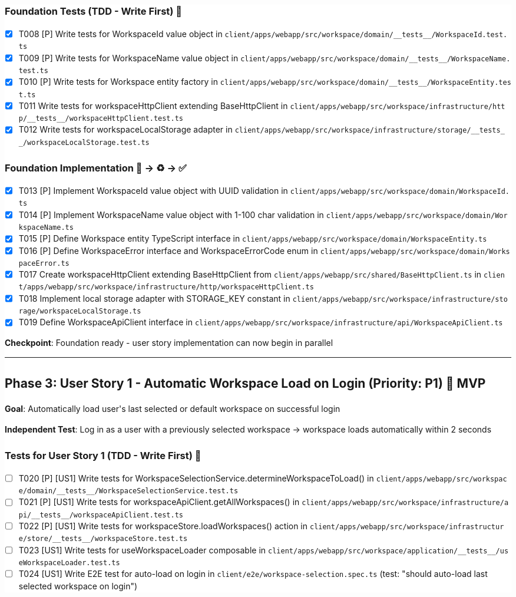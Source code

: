 ### Foundation Tests (TDD - Write First) 🧪

- [X] T008 [P] Write tests for WorkspaceId value object in `client/apps/webapp/src/workspace/domain/__tests__/WorkspaceId.test.ts`
- [X] T009 [P] Write tests for WorkspaceName value object in `client/apps/webapp/src/workspace/domain/__tests__/WorkspaceName.test.ts`
- [X] T010 [P] Write tests for Workspace entity factory in `client/apps/webapp/src/workspace/domain/__tests__/WorkspaceEntity.test.ts`
- [X] T011 Write tests for workspaceHttpClient extending BaseHttpClient in `client/apps/webapp/src/workspace/infrastructure/http/__tests__/workspaceHttpClient.test.ts`
- [X] T012 Write tests for workspaceLocalStorage adapter in `client/apps/webapp/src/workspace/infrastructure/storage/__tests__/workspaceLocalStorage.test.ts`

### Foundation Implementation 🔴 → ♻️ → ✅

- [X] T013 [P] Implement WorkspaceId value object with UUID validation in `client/apps/webapp/src/workspace/domain/WorkspaceId.ts`
- [X] T014 [P] Implement WorkspaceName value object with 1-100 char validation in `client/apps/webapp/src/workspace/domain/WorkspaceName.ts`
- [X] T015 [P] Define Workspace entity TypeScript interface in `client/apps/webapp/src/workspace/domain/WorkspaceEntity.ts`
- [X] T016 [P] Define WorkspaceError interface and WorkspaceErrorCode enum in `client/apps/webapp/src/workspace/domain/WorkspaceError.ts`
- [X] T017 Create workspaceHttpClient extending BaseHttpClient from `client/apps/webapp/src/shared/BaseHttpClient.ts` in `client/apps/webapp/src/workspace/infrastructure/http/workspaceHttpClient.ts`
- [X] T018 Implement local storage adapter with STORAGE_KEY constant in `client/apps/webapp/src/workspace/infrastructure/storage/workspaceLocalStorage.ts`
- [X] T019 Define WorkspaceApiClient interface in `client/apps/webapp/src/workspace/infrastructure/api/WorkspaceApiClient.ts`

**Checkpoint**: Foundation ready - user story implementation can now begin in parallel

---

## Phase 3: User Story 1 - Automatic Workspace Load on Login (Priority: P1) 🎯 MVP

**Goal**: Automatically load user's last selected or default workspace on successful login

**Independent Test**: Log in as a user with a previously selected workspace → workspace loads automatically within 2 seconds

### Tests for User Story 1 (TDD - Write First) 🧪

- [ ] T020 [P] [US1] Write tests for WorkspaceSelectionService.determineWorkspaceToLoad() in `client/apps/webapp/src/workspace/domain/__tests__/WorkspaceSelectionService.test.ts`
- [ ] T021 [P] [US1] Write tests for workspaceApiClient.getAllWorkspaces() in `client/apps/webapp/src/workspace/infrastructure/api/__tests__/workspaceApiClient.test.ts`
- [ ] T022 [P] [US1] Write tests for workspaceStore.loadWorkspaces() action in `client/apps/webapp/src/workspace/infrastructure/store/__tests__/workspaceStore.test.ts`
- [ ] T023 [US1] Write tests for useWorkspaceLoader composable in `client/apps/webapp/src/workspace/application/__tests__/useWorkspaceLoader.test.ts`
- [ ] T024 [US1] Write E2E test for auto-load on login in `client/e2e/workspace-selection.spec.ts` (test: "should auto-load last selected workspace on login")
